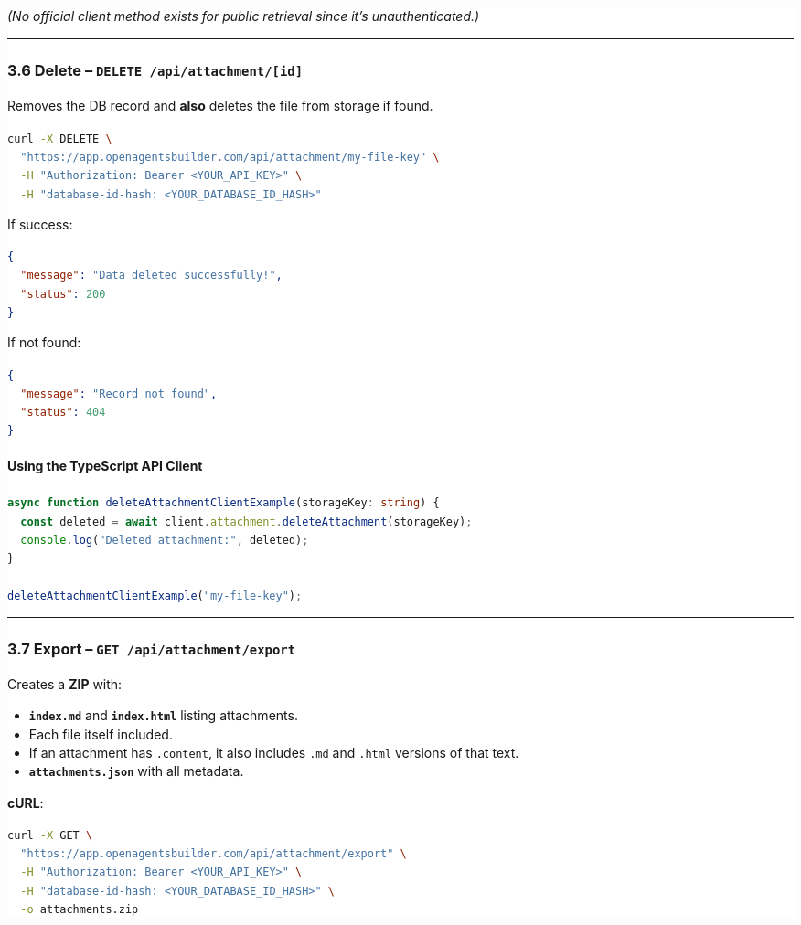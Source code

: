 *(No official client method exists for public retrieval since it’s unauthenticated.)*

---

### 3.6 **Delete** – `DELETE /api/attachment/[id]`

Removes the DB record and **also** deletes the file from storage if found.

```bash
curl -X DELETE \
  "https://app.openagentsbuilder.com/api/attachment/my-file-key" \
  -H "Authorization: Bearer <YOUR_API_KEY>" \
  -H "database-id-hash: <YOUR_DATABASE_ID_HASH>"
```

If success:

```json
{
  "message": "Data deleted successfully!",
  "status": 200
}
```

If not found:

```json
{
  "message": "Record not found",
  "status": 404
}
```

#### Using the TypeScript API Client

```ts
async function deleteAttachmentClientExample(storageKey: string) {
  const deleted = await client.attachment.deleteAttachment(storageKey);
  console.log("Deleted attachment:", deleted);
}

deleteAttachmentClientExample("my-file-key");
```

---

### 3.7 **Export** – `GET /api/attachment/export`

Creates a **ZIP** with:

- **`index.md`** and **`index.html`** listing attachments.  
- Each file itself included.  
- If an attachment has `.content`, it also includes `.md` and `.html` versions of that text.  
- **`attachments.json`** with all metadata.

**cURL**:

```bash
curl -X GET \
  "https://app.openagentsbuilder.com/api/attachment/export" \
  -H "Authorization: Bearer <YOUR_API_KEY>" \
  -H "database-id-hash: <YOUR_DATABASE_ID_HASH>" \
  -o attachments.zip
```
